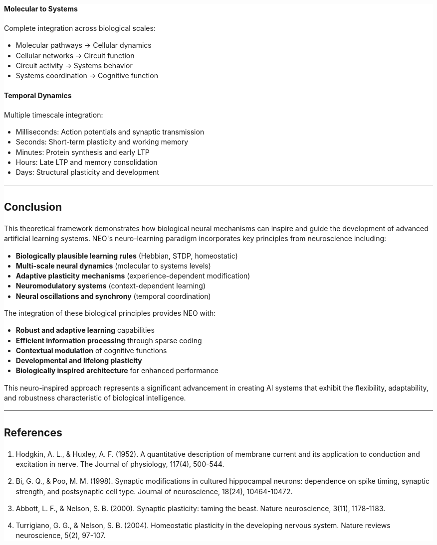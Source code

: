#### Molecular to Systems
Complete integration across biological scales:
- Molecular pathways → Cellular dynamics
- Cellular networks → Circuit function
- Circuit activity → Systems behavior
- Systems coordination → Cognitive function

#### Temporal Dynamics
Multiple timescale integration:
- Milliseconds: Action potentials and synaptic transmission
- Seconds: Short-term plasticity and working memory
- Minutes: Protein synthesis and early LTP
- Hours: Late LTP and memory consolidation
- Days: Structural plasticity and development

---

## Conclusion

This theoretical framework demonstrates how biological neural mechanisms can inspire and guide the development of advanced artificial learning systems. NEO's neuro-learning paradigm incorporates key principles from neuroscience including:

- **Biologically plausible learning rules** (Hebbian, STDP, homeostatic)
- **Multi-scale neural dynamics** (molecular to systems levels)
- **Adaptive plasticity mechanisms** (experience-dependent modification)
- **Neuromodulatory systems** (context-dependent learning)
- **Neural oscillations and synchrony** (temporal coordination)

The integration of these biological principles provides NEO with:
- **Robust and adaptive learning** capabilities
- **Efficient information processing** through sparse coding
- **Contextual modulation** of cognitive functions
- **Developmental and lifelong plasticity**
- **Biologically inspired architecture** for enhanced performance

This neuro-inspired approach represents a significant advancement in creating AI systems that exhibit the flexibility, adaptability, and robustness characteristic of biological intelligence.

---

## References

1. Hodgkin, A. L., & Huxley, A. F. (1952). A quantitative description of membrane current and its application to conduction and excitation in nerve. The Journal of physiology, 117(4), 500-544.

2. Bi, G. Q., & Poo, M. M. (1998). Synaptic modifications in cultured hippocampal neurons: dependence on spike timing, synaptic strength, and postsynaptic cell type. Journal of neuroscience, 18(24), 10464-10472.

3. Abbott, L. F., & Nelson, S. B. (2000). Synaptic plasticity: taming the beast. Nature neuroscience, 3(11), 1178-1183.

4. Turrigiano, G. G., & Nelson, S. B. (2004). Homeostatic plasticity in the developing nervous system. Nature reviews neuroscience, 5(2), 97-107.
